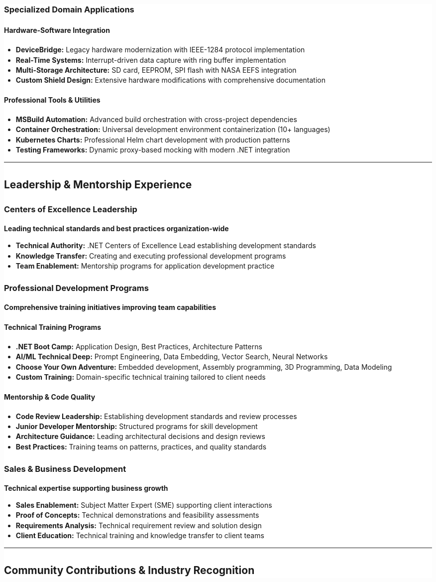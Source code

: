 ### Specialized Domain Applications

#### Hardware-Software Integration
- **DeviceBridge:** Legacy hardware modernization with IEEE-1284 protocol implementation
- **Real-Time Systems:** Interrupt-driven data capture with ring buffer implementation
- **Multi-Storage Architecture:** SD card, EEPROM, SPI flash with NASA EEFS integration
- **Custom Shield Design:** Extensive hardware modifications with comprehensive documentation

#### Professional Tools & Utilities
- **MSBuild Automation:** Advanced build orchestration with cross-project dependencies
- **Container Orchestration:** Universal development environment containerization (10+ languages)
- **Kubernetes Charts:** Professional Helm chart development with production patterns
- **Testing Frameworks:** Dynamic proxy-based mocking with modern .NET integration

---

## Leadership & Mentorship Experience

### Centers of Excellence Leadership
**Leading technical standards and best practices organization-wide**
- **Technical Authority:** .NET Centers of Excellence Lead establishing development standards
- **Knowledge Transfer:** Creating and executing professional development programs
- **Team Enablement:** Mentorship programs for application development practice

### Professional Development Programs
**Comprehensive training initiatives improving team capabilities**

#### Technical Training Programs
- **.NET Boot Camp:** Application Design, Best Practices, Architecture Patterns
- **AI/ML Technical Deep:** Prompt Engineering, Data Embedding, Vector Search, Neural Networks
- **Choose Your Own Adventure:** Embedded development, Assembly programming, 3D Programming, Data Modeling
- **Custom Training:** Domain-specific technical training tailored to client needs

#### Mentorship & Code Quality
- **Code Review Leadership:** Establishing development standards and review processes
- **Junior Developer Mentorship:** Structured programs for skill development
- **Architecture Guidance:** Leading architectural decisions and design reviews
- **Best Practices:** Training teams on patterns, practices, and quality standards

### Sales & Business Development
**Technical expertise supporting business growth**
- **Sales Enablement:** Subject Matter Expert (SME) supporting client interactions
- **Proof of Concepts:** Technical demonstrations and feasibility assessments
- **Requirements Analysis:** Technical requirement review and solution design
- **Client Education:** Technical training and knowledge transfer to client teams

---

## Community Contributions & Industry Recognition
